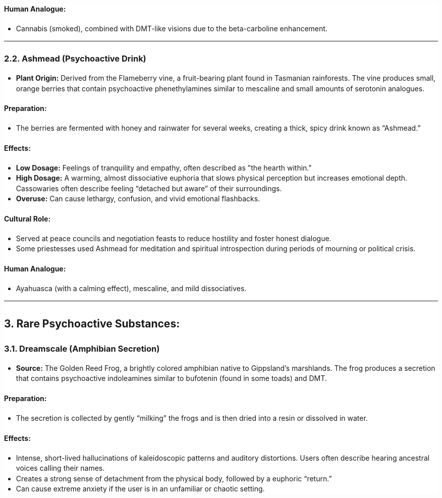 #### Human Analogue:

- Cannabis (smoked), combined with DMT-like visions due to the beta-carboline enhancement.

---

### 2.2. Ashmead (Psychoactive Drink)

- **Plant Origin:** Derived from the Flameberry vine, a fruit-bearing plant found in Tasmanian rainforests. The vine produces small, orange berries that contain psychoactive phenethylamines similar to mescaline and small amounts of serotonin analogues.

#### Preparation:

- The berries are fermented with honey and rainwater for several weeks, creating a thick, spicy drink known as “Ashmead.”

#### Effects:

- **Low Dosage:** Feelings of tranquility and empathy, often described as "the hearth within."
- **High Dosage:** A warming, almost dissociative euphoria that slows physical perception but increases emotional depth. Cassowaries often describe feeling “detached but aware” of their surroundings.
- **Overuse:** Can cause lethargy, confusion, and vivid emotional flashbacks.

#### Cultural Role:

- Served at peace councils and negotiation feasts to reduce hostility and foster honest dialogue.
- Some priestesses used Ashmead for meditation and spiritual introspection during periods of mourning or political crisis.

#### Human Analogue:

- Ayahuasca (with a calming effect), mescaline, and mild dissociatives.

---

## 3. Rare Psychoactive Substances:

### 3.1. Dreamscale (Amphibian Secretion)

- **Source:** The Golden Reed Frog, a brightly colored amphibian native to Gippsland’s marshlands. The frog produces a secretion that contains psychoactive indoleamines similar to bufotenin (found in some toads) and DMT.

#### Preparation:

- The secretion is collected by gently “milking” the frogs and is then dried into a resin or dissolved in water.

#### Effects:

- Intense, short-lived hallucinations of kaleidoscopic patterns and auditory distortions. Users often describe hearing ancestral voices calling their names.
- Creates a strong sense of detachment from the physical body, followed by a euphoric “return.”
- Can cause extreme anxiety if the user is in an unfamiliar or chaotic setting.
